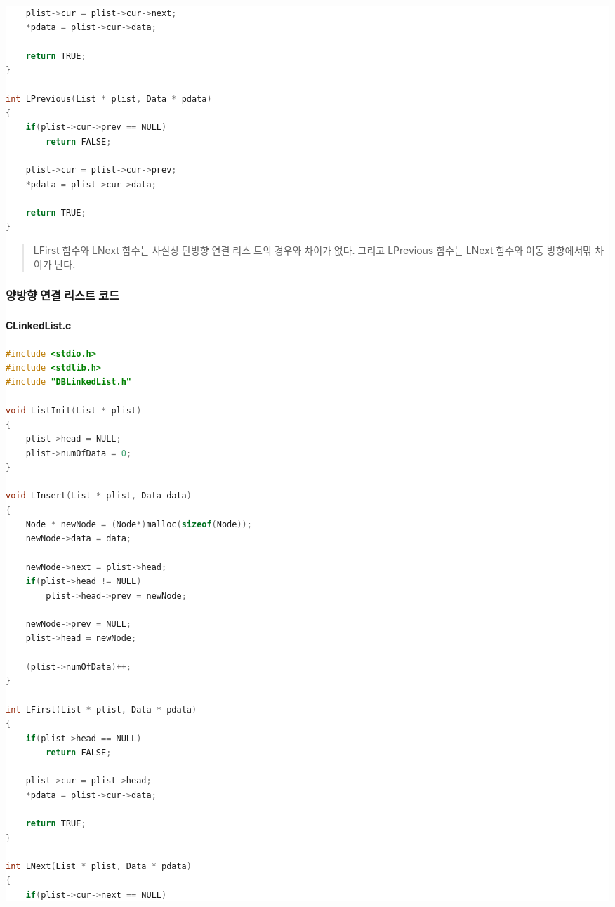 ``` C
	plist->cur = plist->cur->next;
	*pdata = plist->cur->data;

	return TRUE;
}

int LPrevious(List * plist, Data * pdata)
{
	if(plist->cur->prev == NULL)
		return FALSE;

	plist->cur = plist->cur->prev;
	*pdata = plist->cur->data;

	return TRUE;
}

```

> LFirst 함수와 LNext  함수는 사실상 단방향 연결 리스 트의 경우와 차이가 없다. 그리고 LPrevious 함수는 LNext 함수와 이동 방향에서맊 차이가 난다. 

### 양방향 연결 리스트 코드
#### CLinkedList.c
``` C
#include <stdio.h>
#include <stdlib.h>
#include "DBLinkedList.h"

void ListInit(List * plist)
{
	plist->head = NULL;
	plist->numOfData = 0;
}

void LInsert(List * plist, Data data)
{
	Node * newNode = (Node*)malloc(sizeof(Node));
	newNode->data = data;

	newNode->next = plist->head;
	if(plist->head != NULL)
		plist->head->prev = newNode;

	newNode->prev = NULL;
	plist->head = newNode;

	(plist->numOfData)++;
}

int LFirst(List * plist, Data * pdata)
{
	if(plist->head == NULL)
		return FALSE;

	plist->cur = plist->head;
	*pdata = plist->cur->data;

	return TRUE;
}

int LNext(List * plist, Data * pdata)
{
	if(plist->cur->next == NULL)
```